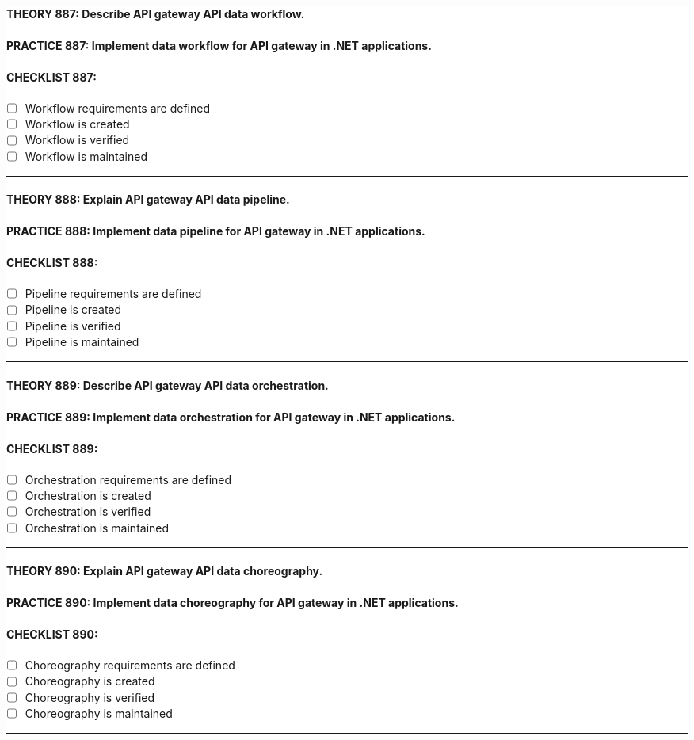 
#### THEORY 887: Describe API gateway API data workflow.

#### PRACTICE 887: Implement data workflow for API gateway in .NET applications.

#### CHECKLIST 887:

- [ ] Workflow requirements are defined
- [ ] Workflow is created
- [ ] Workflow is verified
- [ ] Workflow is maintained

---

#### THEORY 888: Explain API gateway API data pipeline.

#### PRACTICE 888: Implement data pipeline for API gateway in .NET applications.

#### CHECKLIST 888:

- [ ] Pipeline requirements are defined
- [ ] Pipeline is created
- [ ] Pipeline is verified
- [ ] Pipeline is maintained

---

#### THEORY 889: Describe API gateway API data orchestration.

#### PRACTICE 889: Implement data orchestration for API gateway in .NET applications.

#### CHECKLIST 889:

- [ ] Orchestration requirements are defined
- [ ] Orchestration is created
- [ ] Orchestration is verified
- [ ] Orchestration is maintained

---

#### THEORY 890: Explain API gateway API data choreography.

#### PRACTICE 890: Implement data choreography for API gateway in .NET applications.

#### CHECKLIST 890:

- [ ] Choreography requirements are defined
- [ ] Choreography is created
- [ ] Choreography is verified
- [ ] Choreography is maintained

---